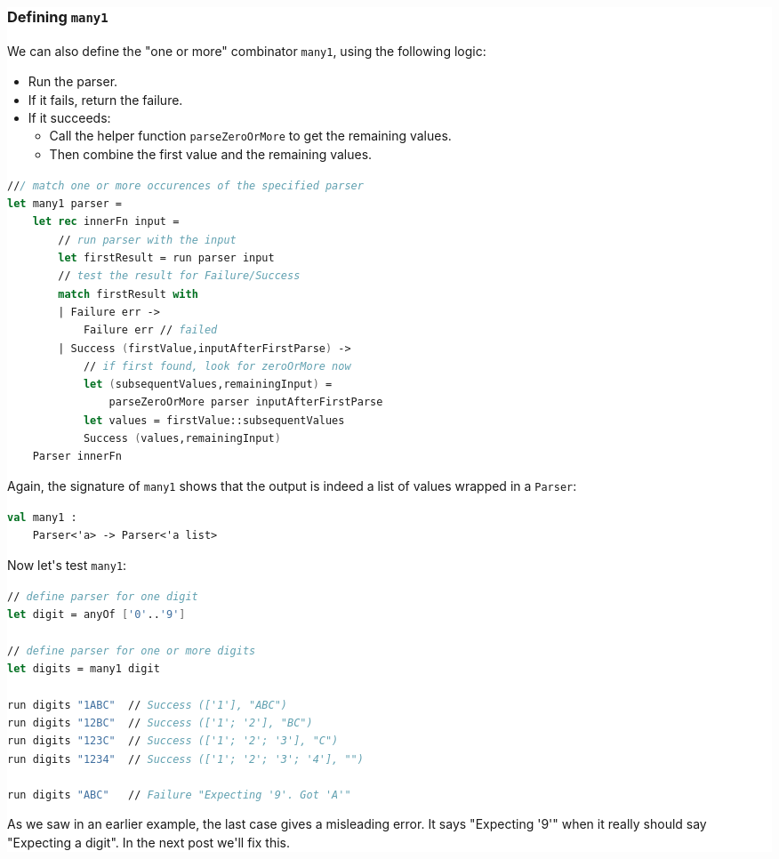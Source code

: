 ### Defining `many1`

We can also define the "one or more" combinator `many1`, using the following logic:

* Run the parser.
* If it fails, return the failure.
* If it succeeds:
  * Call the helper function `parseZeroOrMore` to get the remaining values.
  * Then combine the first value and the remaining values.

```fsharp
/// match one or more occurences of the specified parser
let many1 parser = 
    let rec innerFn input =
        // run parser with the input
        let firstResult = run parser input 
        // test the result for Failure/Success
        match firstResult with
        | Failure err -> 
            Failure err // failed
        | Success (firstValue,inputAfterFirstParse) -> 
            // if first found, look for zeroOrMore now
            let (subsequentValues,remainingInput) = 
                parseZeroOrMore parser inputAfterFirstParse
            let values = firstValue::subsequentValues
            Success (values,remainingInput)  
    Parser innerFn
```

Again, the signature of `many1` shows that the output is indeed a list of values wrapped in a `Parser`:

```fsharp
val many1 : 
    Parser<'a> -> Parser<'a list>
```

Now let's test `many1`:

```fsharp
// define parser for one digit
let digit = anyOf ['0'..'9']

// define parser for one or more digits
let digits = many1 digit 

run digits "1ABC"  // Success (['1'], "ABC")
run digits "12BC"  // Success (['1'; '2'], "BC")
run digits "123C"  // Success (['1'; '2'; '3'], "C")
run digits "1234"  // Success (['1'; '2'; '3'; '4'], "")

run digits "ABC"   // Failure "Expecting '9'. Got 'A'"
```

As we saw in an earlier example, the last case gives a misleading error. It says "Expecting '9'" when it really should say "Expecting a digit".
In the next post we'll fix this.
